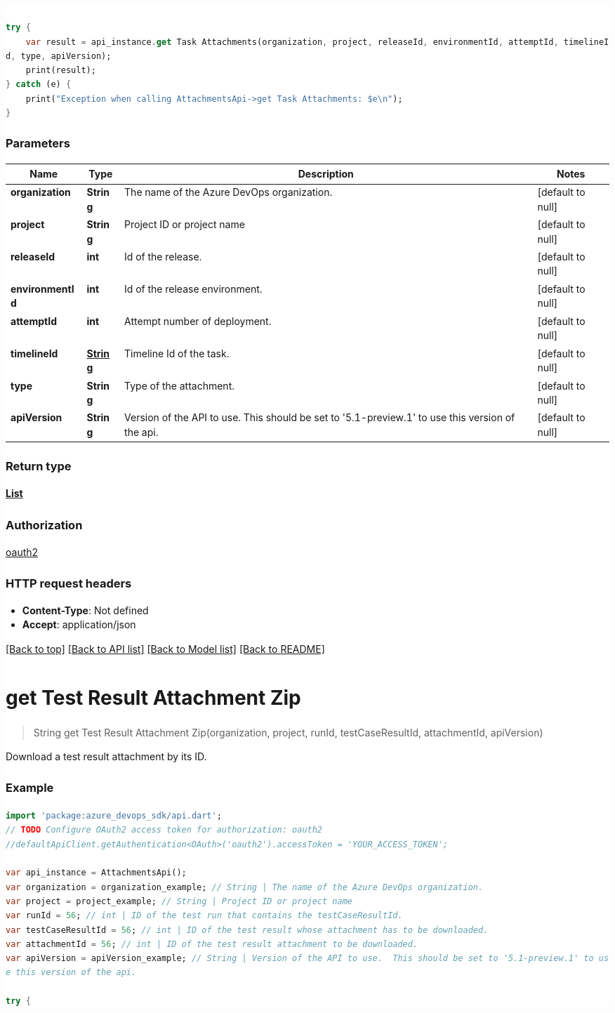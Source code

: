 ```dart

try { 
    var result = api_instance.get Task Attachments(organization, project, releaseId, environmentId, attemptId, timelineId, type, apiVersion);
    print(result);
} catch (e) {
    print("Exception when calling AttachmentsApi->get Task Attachments: $e\n");
}
```

### Parameters

Name | Type | Description  | Notes
------------- | ------------- | ------------- | -------------
 **organization** | **String**| The name of the Azure DevOps organization. | [default to null]
 **project** | **String**| Project ID or project name | [default to null]
 **releaseId** | **int**| Id of the release. | [default to null]
 **environmentId** | **int**| Id of the release environment. | [default to null]
 **attemptId** | **int**| Attempt number of deployment. | [default to null]
 **timelineId** | [**String**](.md)| Timeline Id of the task. | [default to null]
 **type** | **String**| Type of the attachment. | [default to null]
 **apiVersion** | **String**| Version of the API to use.  This should be set to &#39;5.1-preview.1&#39; to use this version of the api. | [default to null]

### Return type

[**List<ReleaseTaskAttachment>**](ReleaseTaskAttachment.md)

### Authorization

[oauth2](../README.md#oauth2)

### HTTP request headers

 - **Content-Type**: Not defined
 - **Accept**: application/json

[[Back to top]](#) [[Back to API list]](../README.md#documentation-for-api-endpoints) [[Back to Model list]](../README.md#documentation-for-models) [[Back to README]](../README.md)

# **get Test Result Attachment Zip**
> String get Test Result Attachment Zip(organization, project, runId, testCaseResultId, attachmentId, apiVersion)



Download a test result attachment by its ID.

### Example 
```dart
import 'package:azure_devops_sdk/api.dart';
// TODO Configure OAuth2 access token for authorization: oauth2
//defaultApiClient.getAuthentication<OAuth>('oauth2').accessToken = 'YOUR_ACCESS_TOKEN';

var api_instance = AttachmentsApi();
var organization = organization_example; // String | The name of the Azure DevOps organization.
var project = project_example; // String | Project ID or project name
var runId = 56; // int | ID of the test run that contains the testCaseResultId.
var testCaseResultId = 56; // int | ID of the test result whose attachment has to be downloaded.
var attachmentId = 56; // int | ID of the test result attachment to be downloaded.
var apiVersion = apiVersion_example; // String | Version of the API to use.  This should be set to '5.1-preview.1' to use this version of the api.

try { 
```